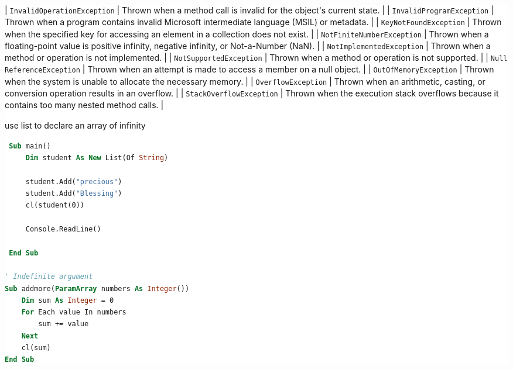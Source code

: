 | `InvalidOperationException`   | Thrown when a method call is invalid for the object's current state.             |
| `InvalidProgramException`  | Thrown when a program contains invalid Microsoft intermediate language (MSIL) or metadata. |
| `KeyNotFoundException`     | Thrown when the specified key for accessing an element in a collection does not exist. |
| `NotFiniteNumberException` | Thrown when a floating-point value is positive infinity, negative infinity, or Not-a-Number (NaN). |
| `NotImplementedException` | Thrown when a method or operation is not implemented.                            |
| `NotSupportedException`   | Thrown when a method or operation is not supported.                              |
| `NullReferenceException`  | Thrown when an attempt is made to access a member on a null object.              |
| `OutOfMemoryException`    | Thrown when the system is unable to allocate the necessary memory.              |
| `OverflowException`       | Thrown when an arithmetic, casting, or conversion operation results in an overflow. |
| `StackOverflowException`  | Thrown when the execution stack overflows because it contains too many nested method calls. |

use list to declare an array of infinity
```vb
 Sub main()
     Dim student As New List(Of String)

     student.Add("precious")
     student.Add("Blessing")
     cl(student(0))

     Console.ReadLine()

 End Sub

' Indefinite argument
Sub addmore(ParamArray numbers As Integer())
    Dim sum As Integer = 0
    For Each value In numbers
        sum += value
    Next
    cl(sum)
End Sub
```